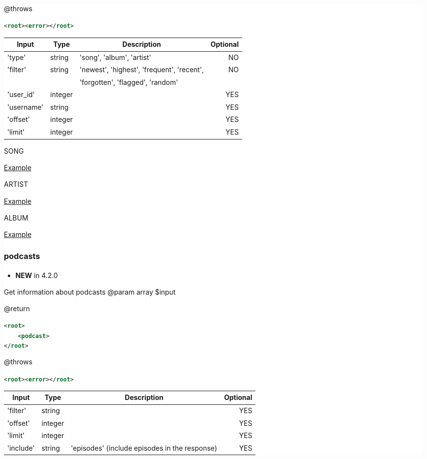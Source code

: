 @throws

```XML
<root><error></root>
```

| Input      | Type    | Description                                | Optional |
|------------|---------|--------------------------------------------|---------:|
| 'type'     | string  | 'song', 'album', 'artist'                  |       NO |
| 'filter'   | string  | 'newest', 'highest', 'frequent', 'recent', |       NO |
|            |         | 'forgotten', 'flagged', 'random'           |          |
| 'user_id'  | integer |                                            |      YES |
| 'username' | string  |                                            |      YES |
| 'offset'   | integer |                                            |      YES |
| 'limit'    | integer |                                            |      YES |

SONG

[Example](https://raw.githubusercontent.com/ampache/python3-ampache/master/docs/xml-responses/stats%20\(song\).xml)

ARTIST

[Example](https://raw.githubusercontent.com/ampache/python3-ampache/master/docs/xml-responses/stats%20\(artist\).xml)

ALBUM

[Example](https://raw.githubusercontent.com/ampache/python3-ampache/master/docs/xml-responses/stats%20\(album\).xml)

### podcasts

* **NEW** in 4.2.0

Get information about podcasts
@param array $input

@return

```XML
<root>
    <podcast>
</root>
```

@throws

```XML
<root><error></root>
```

| Input     | Type    | Description                                   | Optional |
|-----------|---------|-----------------------------------------------|---------:|
| 'filter'  | string  |                                               |      YES |
| 'offset'  | integer |                                               |      YES |
| 'limit'   | integer |                                               |      YES |
| 'include' | string  | 'episodes' (include episodes in the response) |      YES |
